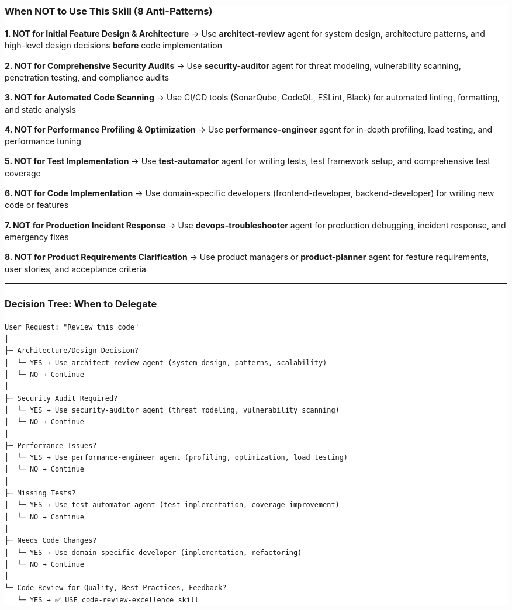 
### When NOT to Use This Skill (8 Anti-Patterns)

**1. NOT for Initial Feature Design & Architecture**
→ Use **architect-review** agent for system design, architecture patterns, and high-level design decisions **before** code implementation

**2. NOT for Comprehensive Security Audits**
→ Use **security-auditor** agent for threat modeling, vulnerability scanning, penetration testing, and compliance audits

**3. NOT for Automated Code Scanning**
→ Use CI/CD tools (SonarQube, CodeQL, ESLint, Black) for automated linting, formatting, and static analysis

**4. NOT for Performance Profiling & Optimization**
→ Use **performance-engineer** agent for in-depth profiling, load testing, and performance tuning

**5. NOT for Test Implementation**
→ Use **test-automator** agent for writing tests, test framework setup, and comprehensive test coverage

**6. NOT for Code Implementation**
→ Use domain-specific developers (frontend-developer, backend-developer) for writing new code or features

**7. NOT for Production Incident Response**
→ Use **devops-troubleshooter** agent for production debugging, incident response, and emergency fixes

**8. NOT for Product Requirements Clarification**
→ Use product managers or **product-planner** agent for feature requirements, user stories, and acceptance criteria

---

### Decision Tree: When to Delegate

```
User Request: "Review this code"
│
├─ Architecture/Design Decision?
│  └─ YES → Use architect-review agent (system design, patterns, scalability)
│  └─ NO → Continue
│
├─ Security Audit Required?
│  └─ YES → Use security-auditor agent (threat modeling, vulnerability scanning)
│  └─ NO → Continue
│
├─ Performance Issues?
│  └─ YES → Use performance-engineer agent (profiling, optimization, load testing)
│  └─ NO → Continue
│
├─ Missing Tests?
│  └─ YES → Use test-automator agent (test implementation, coverage improvement)
│  └─ NO → Continue
│
├─ Needs Code Changes?
│  └─ YES → Use domain-specific developer (implementation, refactoring)
│  └─ NO → Continue
│
└─ Code Review for Quality, Best Practices, Feedback?
   └─ YES → ✅ USE code-review-excellence skill
```
